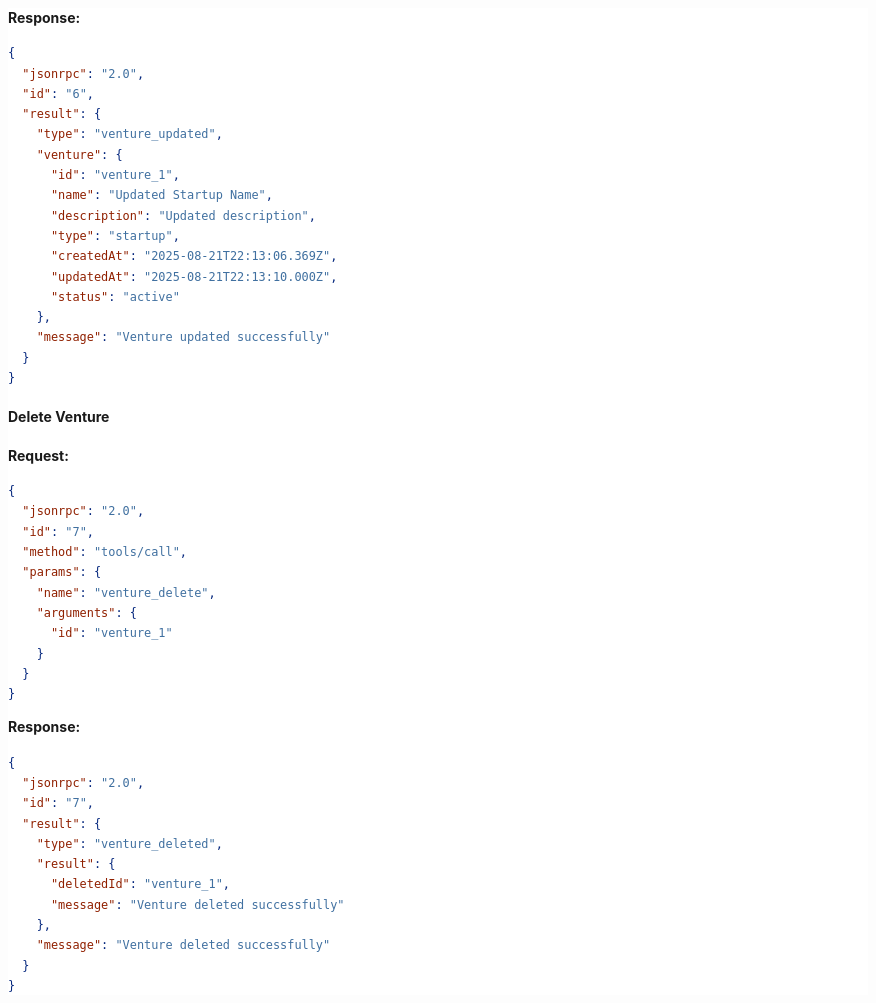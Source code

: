 **Response:**
```json
{
  "jsonrpc": "2.0",
  "id": "6",
  "result": {
    "type": "venture_updated",
    "venture": {
      "id": "venture_1",
      "name": "Updated Startup Name",
      "description": "Updated description",
      "type": "startup",
      "createdAt": "2025-08-21T22:13:06.369Z",
      "updatedAt": "2025-08-21T22:13:10.000Z",
      "status": "active"
    },
    "message": "Venture updated successfully"
  }
}
```

#### Delete Venture

**Request:**
```json
{
  "jsonrpc": "2.0",
  "id": "7",
  "method": "tools/call",
  "params": {
    "name": "venture_delete",
    "arguments": {
      "id": "venture_1"
    }
  }
}
```

**Response:**
```json
{
  "jsonrpc": "2.0",
  "id": "7",
  "result": {
    "type": "venture_deleted",
    "result": {
      "deletedId": "venture_1",
      "message": "Venture deleted successfully"
    },
    "message": "Venture deleted successfully"
  }
}
```
